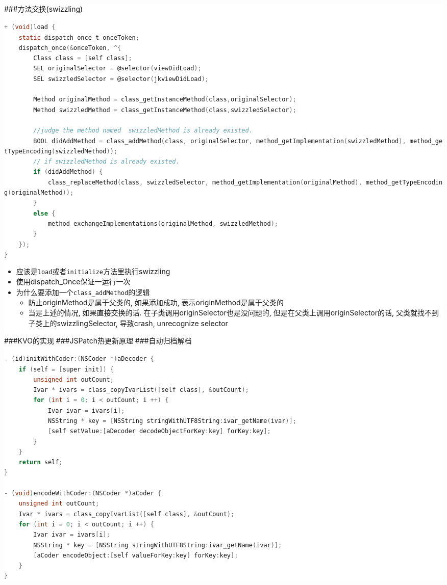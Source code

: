 ###方法交换(swizzling)
```c
+ (void)load {
    static dispatch_once_t onceToken;
    dispatch_once(&onceToken, ^{
        Class class = [self class];
        SEL originalSelector = @selector(viewDidLoad);
        SEL swizzledSelector = @selector(jkviewDidLoad);
        
        Method originalMethod = class_getInstanceMethod(class,originalSelector);
        Method swizzledMethod = class_getInstanceMethod(class,swizzledSelector);
        
        //judge the method named  swizzledMethod is already existed.
        BOOL didAddMethod = class_addMethod(class, originalSelector, method_getImplementation(swizzledMethod), method_getTypeEncoding(swizzledMethod));
        // if swizzledMethod is already existed.
        if (didAddMethod) {
            class_replaceMethod(class, swizzledSelector, method_getImplementation(originalMethod), method_getTypeEncoding(originalMethod));
        }
        else {
            method_exchangeImplementations(originalMethod, swizzledMethod);
        }
    });
}
```
* 应该是`load`或者`initialize`方法里执行swizzling
* 使用dispatch_Once保证一运行一次
* 为什么要添加一个`class_addMethod`的逻辑
    * 防止originMethod是属于父类的, 如果添加成功, 表示originMethod是属于父类的
    * 当是上述的情况, 如果直接交换的话. 在子类调用originSelector也是没问题的, 但是在父类上调用originSelector的话, 父类就找不到子类上的swizzlingSelector, 导致crash, unrecognize selector

###KVO的实现
###JSPatch热更新原理
###自动归档解档
```c
- (id)initWithCoder:(NSCoder *)aDecoder {
    if (self = [super init]) {
        unsigned int outCount;
        Ivar * ivars = class_copyIvarList([self class], &outCount);
        for (int i = 0; i < outCount; i ++) {
            Ivar ivar = ivars[i];
            NSString * key = [NSString stringWithUTF8String:ivar_getName(ivar)];
            [self setValue:[aDecoder decodeObjectForKey:key] forKey:key];
        }
    }
    return self;
}

- (void)encodeWithCoder:(NSCoder *)aCoder {
    unsigned int outCount;
    Ivar * ivars = class_copyIvarList([self class], &outCount);
    for (int i = 0; i < outCount; i ++) {
        Ivar ivar = ivars[i];
        NSString * key = [NSString stringWithUTF8String:ivar_getName(ivar)];
        [aCoder encodeObject:[self valueForKey:key] forKey:key];
    }
}
```
